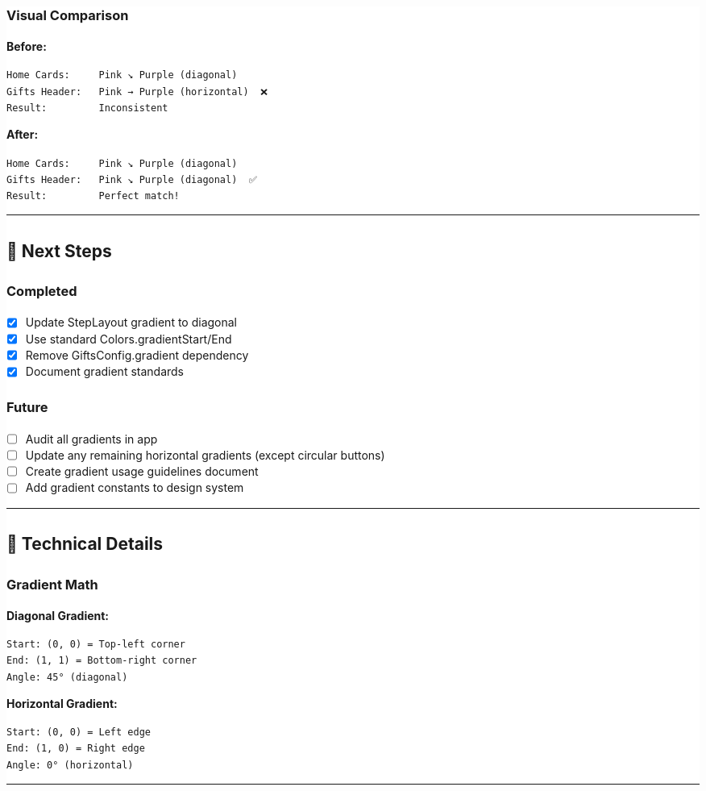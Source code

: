 ### **Visual Comparison**

**Before:**
```
Home Cards:     Pink ↘ Purple (diagonal)
Gifts Header:   Pink → Purple (horizontal)  ❌
Result:         Inconsistent
```

**After:**
```
Home Cards:     Pink ↘ Purple (diagonal)
Gifts Header:   Pink ↘ Purple (diagonal)  ✅
Result:         Perfect match!
```

---

## 🚀 Next Steps

### **Completed**
- [x] Update StepLayout gradient to diagonal
- [x] Use standard Colors.gradientStart/End
- [x] Remove GiftsConfig.gradient dependency
- [x] Document gradient standards

### **Future**
- [ ] Audit all gradients in app
- [ ] Update any remaining horizontal gradients (except circular buttons)
- [ ] Create gradient usage guidelines document
- [ ] Add gradient constants to design system

---

## 📐 Technical Details

### **Gradient Math**

**Diagonal Gradient:**
```
Start: (0, 0) = Top-left corner
End: (1, 1) = Bottom-right corner
Angle: 45° (diagonal)
```

**Horizontal Gradient:**
```
Start: (0, 0) = Left edge
End: (1, 0) = Right edge
Angle: 0° (horizontal)
```

---

